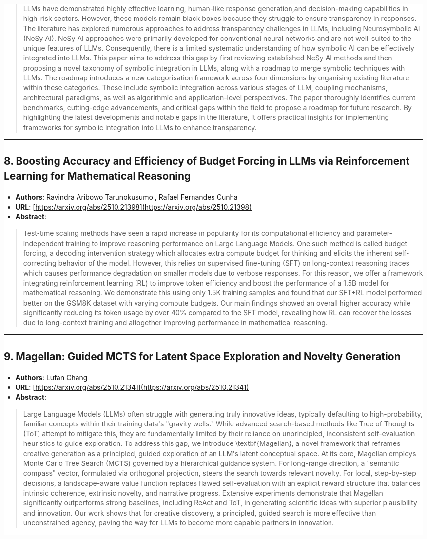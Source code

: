 > LLMs have demonstrated highly effective learning, human-like response generation,and decision-making capabilities in high-risk sectors. However, these models remain black boxes because they struggle to ensure transparency in responses. The literature has explored numerous approaches to address transparency challenges in LLMs, including Neurosymbolic AI (NeSy AI). NeSy AI approaches were primarily developed for conventional neural networks and are not well-suited to the unique features of LLMs. Consequently, there is a limited systematic understanding of how symbolic AI can be effectively integrated into LLMs. This paper aims to address this gap by first reviewing established NeSy AI methods and then proposing a novel taxonomy of symbolic integration in LLMs, along with a roadmap to merge symbolic techniques with LLMs. The roadmap introduces a new categorisation framework across four dimensions by organising existing literature within these categories. These include symbolic integration across various stages of LLM, coupling mechanisms, architectural paradigms, as well as algorithmic and application-level perspectives. The paper thoroughly identifies current benchmarks, cutting-edge advancements, and critical gaps within the field to propose a roadmap for future research. By highlighting the latest developments and notable gaps in the literature, it offers practical insights for implementing frameworks for symbolic integration into LLMs to enhance transparency.

---

## 8. Boosting Accuracy and Efficiency of Budget Forcing in LLMs via Reinforcement Learning for Mathematical Reasoning
- **Authors**: Ravindra Aribowo Tarunokusumo , Rafael Fernandes Cunha
- **URL**: [https://arxiv.org/abs/2510.21398](https://arxiv.org/abs/2510.21398)
- **Abstract**:
> Test-time scaling methods have seen a rapid increase in popularity for its computational efficiency and parameter-independent training to improve reasoning performance on Large Language Models. One such method is called budget forcing, a decoding intervention strategy which allocates extra compute budget for thinking and elicits the inherent self-correcting behavior of the model. However, this relies on supervised fine-tuning (SFT) on long-context reasoning traces which causes performance degradation on smaller models due to verbose responses. For this reason, we offer a framework integrating reinforcement learning (RL) to improve token efficiency and boost the performance of a 1.5B model for mathematical reasoning. We demonstrate this using only 1.5K training samples and found that our SFT+RL model performed better on the GSM8K dataset with varying compute budgets. Our main findings showed an overall higher accuracy while significantly reducing its token usage by over 40% compared to the SFT model, revealing how RL can recover the losses due to long-context training and altogether improving performance in mathematical reasoning.

---

## 9. Magellan: Guided MCTS for Latent Space Exploration and Novelty Generation
- **Authors**: Lufan Chang
- **URL**: [https://arxiv.org/abs/2510.21341](https://arxiv.org/abs/2510.21341)
- **Abstract**:
> Large Language Models (LLMs) often struggle with generating truly innovative ideas, typically defaulting to high-probability, familiar concepts within their training data's "gravity wells." While advanced search-based methods like Tree of Thoughts (ToT) attempt to mitigate this, they are fundamentally limited by their reliance on unprincipled, inconsistent self-evaluation heuristics to guide exploration. To address this gap, we introduce \textbf{Magellan}, a novel framework that reframes creative generation as a principled, guided exploration of an LLM's latent conceptual space. At its core, Magellan employs Monte Carlo Tree Search (MCTS) governed by a hierarchical guidance system. For long-range direction, a "semantic compass" vector, formulated via orthogonal projection, steers the search towards relevant novelty. For local, step-by-step decisions, a landscape-aware value function replaces flawed self-evaluation with an explicit reward structure that balances intrinsic coherence, extrinsic novelty, and narrative progress. Extensive experiments demonstrate that Magellan significantly outperforms strong baselines, including ReAct and ToT, in generating scientific ideas with superior plausibility and innovation. Our work shows that for creative discovery, a principled, guided search is more effective than unconstrained agency, paving the way for LLMs to become more capable partners in innovation.

---